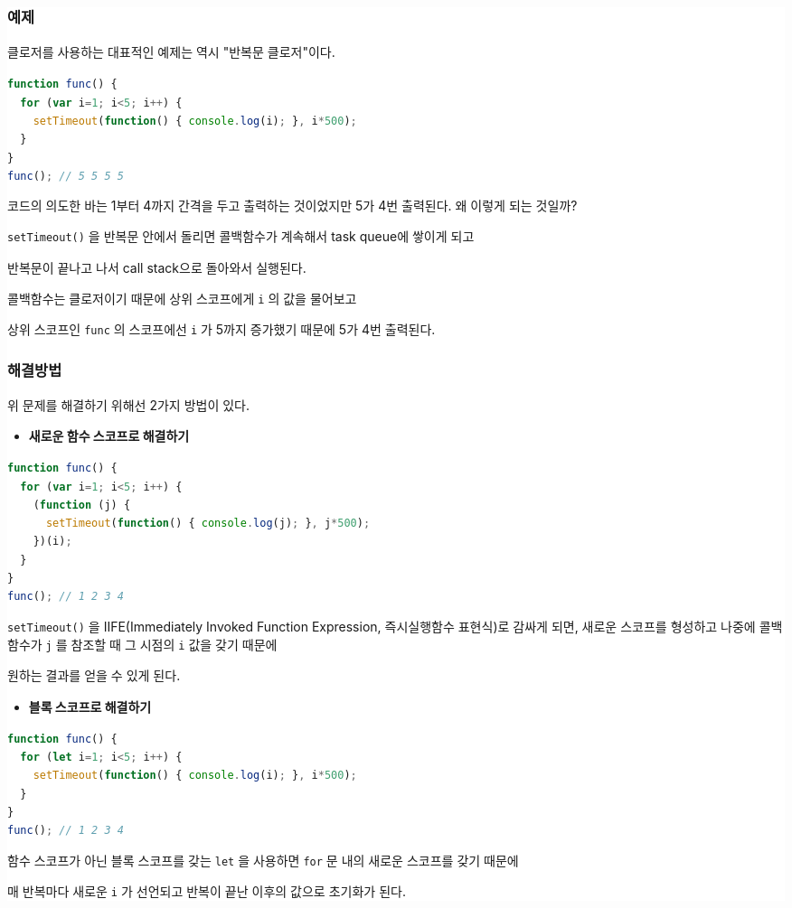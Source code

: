 ### **예제**

클로저를 사용하는 대표적인 예제는 역시 "반복문 클로저"이다.

```jsx
function func() {
  for (var i=1; i<5; i++) {
    setTimeout(function() { console.log(i); }, i*500);
  }
}
func(); // 5 5 5 5
```

코드의 의도한 바는 1부터 4까지 간격을 두고 출력하는 것이었지만 5가 4번 출력된다. 왜 이렇게 되는 것일까?

`setTimeout()` 을 반복문 안에서 돌리면 콜백함수가 계속해서 task queue에 쌓이게 되고

반복문이 끝나고 나서 call stack으로 돌아와서 실행된다.

콜백함수는 클로저이기 때문에 상위 스코프에게 `i` 의 값을 물어보고

상위 스코프인 `func` 의 스코프에선 `i` 가 5까지 증가했기 때문에 5가 4번 출력된다.

### **해결방법**

위 문제를 해결하기 위해선 2가지 방법이 있다.

- **새로운 함수 스코프로 해결하기**

```jsx
function func() {
  for (var i=1; i<5; i++) {
    (function (j) { 
      setTimeout(function() { console.log(j); }, j*500);
    })(i);
  }
}
func(); // 1 2 3 4
```

`setTimeout()` 을 IIFE(Immediately Invoked Function Expression, 즉시실행함수 표현식)로 감싸게 되면, 새로운 스코프를 형성하고 나중에 콜백함수가 `j` 를 참조할 때 그 시점의 `i` 값을 갖기 때문에

원하는 결과를 얻을 수 있게 된다.

- **블록 스코프로 해결하기**

```jsx
function func() {
  for (let i=1; i<5; i++) {
    setTimeout(function() { console.log(i); }, i*500);
  }
}
func(); // 1 2 3 4
```

함수 스코프가 아닌 블록 스코프를 갖는 `let` 을 사용하면 `for` 문 내의 새로운 스코프를 갖기 때문에

매 반복마다 새로운 `i` 가 선언되고 반복이 끝난 이후의 값으로 초기화가 된다.
